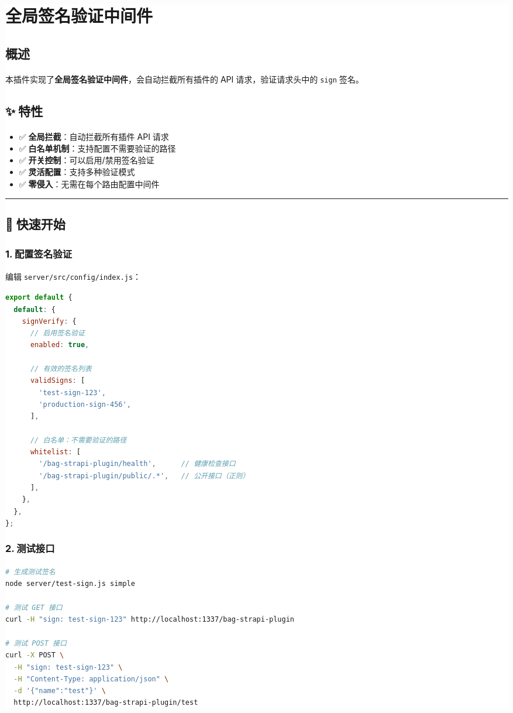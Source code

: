 # 全局签名验证中间件

## 概述

本插件实现了**全局签名验证中间件**，会自动拦截所有插件的 API 请求，验证请求头中的 `sign` 签名。

## ✨ 特性

- ✅ **全局拦截**：自动拦截所有插件 API 请求
- ✅ **白名单机制**：支持配置不需要验证的路径
- ✅ **开关控制**：可以启用/禁用签名验证
- ✅ **灵活配置**：支持多种验证模式
- ✅ **零侵入**：无需在每个路由配置中间件

---

## 🚀 快速开始

### 1. 配置签名验证

编辑 `server/src/config/index.js`：

```javascript
export default {
  default: {
    signVerify: {
      // 启用签名验证
      enabled: true,
      
      // 有效的签名列表
      validSigns: [
        'test-sign-123',
        'production-sign-456',
      ],
      
      // 白名单：不需要验证的路径
      whitelist: [
        '/bag-strapi-plugin/health',      // 健康检查接口
        '/bag-strapi-plugin/public/.*',   // 公开接口（正则）
      ],
    },
  },
};
```

### 2. 测试接口

```bash
# 生成测试签名
node server/test-sign.js simple

# 测试 GET 接口
curl -H "sign: test-sign-123" http://localhost:1337/bag-strapi-plugin

# 测试 POST 接口
curl -X POST \
  -H "sign: test-sign-123" \
  -H "Content-Type: application/json" \
  -d '{"name":"test"}' \
  http://localhost:1337/bag-strapi-plugin/test
```
